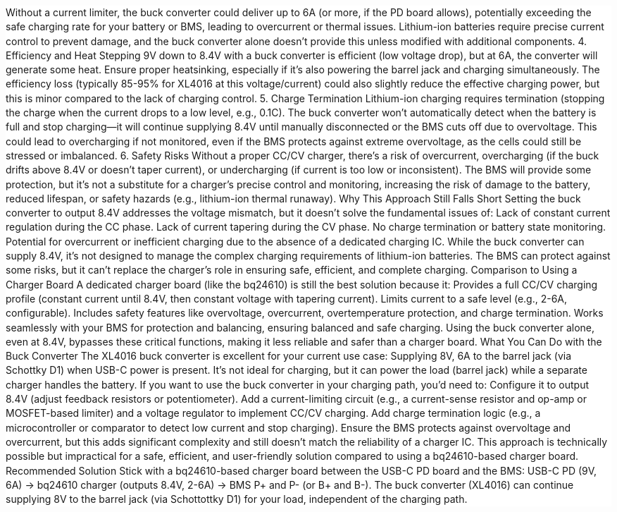 Without a current limiter, the buck converter could deliver up to 6A (or more, if the PD board allows), potentially exceeding the safe charging rate for your battery or BMS, leading to overcurrent or thermal issues.
Lithium-ion batteries require precise current control to prevent damage, and the buck converter alone doesn’t provide this unless modified with additional components.
4. Efficiency and Heat
Stepping 9V down to 8.4V with a buck converter is efficient (low voltage drop), but at 6A, the converter will generate some heat. Ensure proper heatsinking, especially if it’s also powering the barrel jack and charging simultaneously.
The efficiency loss (typically 85-95% for XL4016 at this voltage/current) could also slightly reduce the effective charging power, but this is minor compared to the lack of charging control.
5. Charge Termination
Lithium-ion charging requires termination (stopping the charge when the current drops to a low level, e.g., 0.1C). The buck converter won’t automatically detect when the battery is full and stop charging—it will continue supplying 8.4V until manually disconnected or the BMS cuts off due to overvoltage.
This could lead to overcharging if not monitored, even if the BMS protects against extreme overvoltage, as the cells could still be stressed or imbalanced.
6. Safety Risks
Without a proper CC/CV charger, there’s a risk of overcurrent, overcharging (if the buck drifts above 8.4V or doesn’t taper current), or undercharging (if current is too low or inconsistent).
The BMS will provide some protection, but it’s not a substitute for a charger’s precise control and monitoring, increasing the risk of damage to the battery, reduced lifespan, or safety hazards (e.g., lithium-ion thermal runaway).
Why This Approach Still Falls Short
Setting the buck converter to output 8.4V addresses the voltage mismatch, but it doesn’t solve the fundamental issues of:
Lack of constant current regulation during the CC phase.
Lack of current tapering during the CV phase.
No charge termination or battery state monitoring.
Potential for overcurrent or inefficient charging due to the absence of a dedicated charging IC.
While the buck converter can supply 8.4V, it’s not designed to manage the complex charging requirements of lithium-ion batteries. The BMS can protect against some risks, but it can’t replace the charger’s role in ensuring safe, efficient, and complete charging.
Comparison to Using a Charger Board
A dedicated charger board (like the bq24610) is still the best solution because it:
Provides a full CC/CV charging profile (constant current until 8.4V, then constant voltage with tapering current).
Limits current to a safe level (e.g., 2-6A, configurable).
Includes safety features like overvoltage, overcurrent, overtemperature protection, and charge termination.
Works seamlessly with your BMS for protection and balancing, ensuring balanced and safe charging.
Using the buck converter alone, even at 8.4V, bypasses these critical functions, making it less reliable and safer than a charger board.
What You Can Do with the Buck Converter
The XL4016 buck converter is excellent for your current use case:
Supplying 8V, 6A to the barrel jack (via Schottky D1) when USB-C power is present.
It’s not ideal for charging, but it can power the load (barrel jack) while a separate charger handles the battery.
If you want to use the buck converter in your charging path, you’d need to:
Configure it to output 8.4V (adjust feedback resistors or potentiometer).
Add a current-limiting circuit (e.g., a current-sense resistor and op-amp or MOSFET-based limiter) and a voltage regulator to implement CC/CV charging.
Add charge termination logic (e.g., a microcontroller or comparator to detect low current and stop charging).
Ensure the BMS protects against overvoltage and overcurrent, but this adds significant complexity and still doesn’t match the reliability of a charger IC.
This approach is technically possible but impractical for a safe, efficient, and user-friendly solution compared to using a bq24610-based charger board.
Recommended Solution
Stick with a bq24610-based charger board between the USB-C PD board and the BMS:
USB-C PD (9V, 6A) → bq24610 charger (outputs 8.4V, 2-6A) → BMS P+ and P- (or B+ and B-).
The buck converter (XL4016) can continue supplying 8V to the barrel jack (via Schottottky D1) for your load, independent of the charging path.